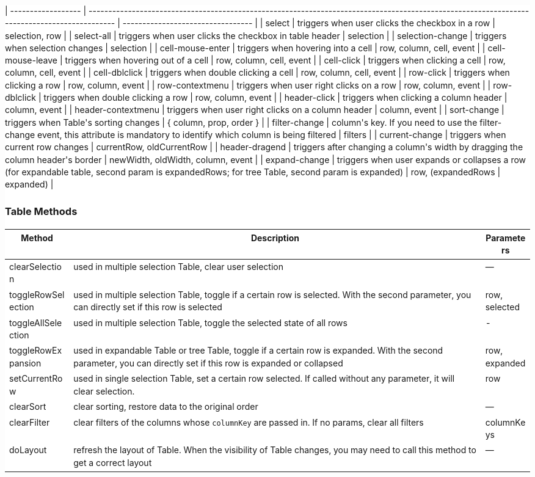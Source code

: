 | ------------------ | -------------------------------------------------------------------------------------------------------------------------------------------- | --------------------------------- |
| select             | triggers when user clicks the checkbox in a row                                                                                              | selection, row                    |
| select-all         | triggers when user clicks the checkbox in table header                                                                                       | selection                         |
| selection-change   | triggers when selection changes                                                                                                              | selection                         |
| cell-mouse-enter   | triggers when hovering into a cell                                                                                                           | row, column, cell, event          |
| cell-mouse-leave   | triggers when hovering out of a cell                                                                                                         | row, column, cell, event          |
| cell-click         | triggers when clicking a cell                                                                                                                | row, column, cell, event          |
| cell-dblclick      | triggers when double clicking a cell                                                                                                         | row, column, cell, event          |
| row-click          | triggers when clicking a row                                                                                                                 | row, column, event                |
| row-contextmenu    | triggers when user right clicks on a row                                                                                                     | row, column, event                |
| row-dblclick       | triggers when double clicking a row                                                                                                          | row, column, event                |
| header-click       | triggers when clicking a column header                                                                                                       | column, event                     |
| header-contextmenu | triggers when user right clicks on a column header                                                                                           | column, event                     |
| sort-change        | triggers when Table's sorting changes                                                                                                        | { column, prop, order }           |
| filter-change      | column's key. If you need to use the filter-change event, this attribute is mandatory to identify which column is being filtered             | filters                           |
| current-change     | triggers when current row changes                                                                                                            | currentRow, oldCurrentRow         |
| header-dragend     | triggers after changing a column's width by dragging the column header's border                                                              | newWidth, oldWidth, column, event |
| expand-change      | triggers when user expands or collapses a row (for expandable table, second param is expandedRows; for tree Table, second param is expanded) | row, (expandedRows \| expanded)   |

### Table Methods

| Method             | Description                                                                                                                                                       | Parameters                  |
| ------------------ | ----------------------------------------------------------------------------------------------------------------------------------------------------------------- | --------------------------- |
| clearSelection     | used in multiple selection Table, clear user selection                                                                                                            | —                           |
| toggleRowSelection | used in multiple selection Table, toggle if a certain row is selected. With the second parameter, you can directly set if this row is selected                    | row, selected               |
| toggleAllSelection | used in multiple selection Table, toggle the selected state of all rows                                                                                           | -                           |
| toggleRowExpansion | used in expandable Table or tree Table, toggle if a certain row is expanded. With the second parameter, you can directly set if this row is expanded or collapsed | row, expanded               |
| setCurrentRow      | used in single selection Table, set a certain row selected. If called without any parameter, it will clear selection.                                             | row                         |
| clearSort          | clear sorting, restore data to the original order                                                                                                                 | —                           |
| clearFilter        | clear filters of the columns whose `columnKey` are passed in. If no params, clear all filters                                                                     | columnKeys                  |
| doLayout           | refresh the layout of Table. When the visibility of Table changes, you may need to call this method to get a correct layout                                       | —                           |